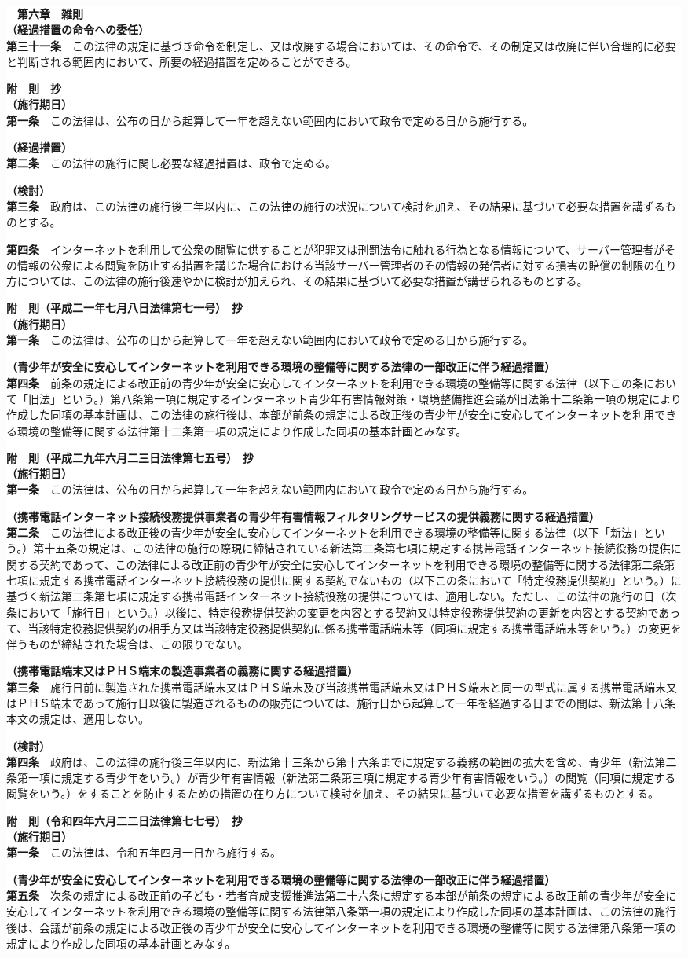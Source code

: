 &emsp;**第六章　雑則**  
**（経過措置の命令への委任）**  
**第三十一条**　この法律の規定に基づき命令を制定し、又は改廃する場合においては、その命令で、その制定又は改廃に伴い合理的に必要と判断される範囲内において、所要の経過措置を定めることができる。  
  
**附　則　抄**  
**（施行期日）**  
**第一条**　この法律は、公布の日から起算して一年を超えない範囲内において政令で定める日から施行する。  
  
**（経過措置）**  
**第二条**　この法律の施行に関し必要な経過措置は、政令で定める。  
  
**（検討）**  
**第三条**　政府は、この法律の施行後三年以内に、この法律の施行の状況について検討を加え、その結果に基づいて必要な措置を講ずるものとする。  
  
**第四条**　インターネットを利用して公衆の閲覧に供することが犯罪又は刑罰法令に触れる行為となる情報について、サーバー管理者がその情報の公衆による閲覧を防止する措置を講じた場合における当該サーバー管理者のその情報の発信者に対する損害の賠償の制限の在り方については、この法律の施行後速やかに検討が加えられ、その結果に基づいて必要な措置が講ぜられるものとする。  
  
**附　則（平成二一年七月八日法律第七一号）　抄**  
**（施行期日）**  
**第一条**　この法律は、公布の日から起算して一年を超えない範囲内において政令で定める日から施行する。  
  
**（青少年が安全に安心してインターネットを利用できる環境の整備等に関する法律の一部改正に伴う経過措置）**  
**第四条**　前条の規定による改正前の青少年が安全に安心してインターネットを利用できる環境の整備等に関する法律（以下この条において「旧法」という。）第八条第一項に規定するインターネット青少年有害情報対策・環境整備推進会議が旧法第十二条第一項の規定により作成した同項の基本計画は、この法律の施行後は、本部が前条の規定による改正後の青少年が安全に安心してインターネットを利用できる環境の整備等に関する法律第十二条第一項の規定により作成した同項の基本計画とみなす。  
  
**附　則（平成二九年六月二三日法律第七五号）　抄**  
**（施行期日）**  
**第一条**　この法律は、公布の日から起算して一年を超えない範囲内において政令で定める日から施行する。  
  
**（携帯電話インターネット接続役務提供事業者の青少年有害情報フィルタリングサービスの提供義務に関する経過措置）**  
**第二条**　この法律による改正後の青少年が安全に安心してインターネットを利用できる環境の整備等に関する法律（以下「新法」という。）第十五条の規定は、この法律の施行の際現に締結されている新法第二条第七項に規定する携帯電話インターネット接続役務の提供に関する契約であって、この法律による改正前の青少年が安全に安心してインターネットを利用できる環境の整備等に関する法律第二条第七項に規定する携帯電話インターネット接続役務の提供に関する契約でないもの（以下この条において「特定役務提供契約」という。）に基づく新法第二条第七項に規定する携帯電話インターネット接続役務の提供については、適用しない。ただし、この法律の施行の日（次条において「施行日」という。）以後に、特定役務提供契約の変更を内容とする契約又は特定役務提供契約の更新を内容とする契約であって、当該特定役務提供契約の相手方又は当該特定役務提供契約に係る携帯電話端末等（同項に規定する携帯電話端末等をいう。）の変更を伴うものが締結された場合は、この限りでない。  
  
**（携帯電話端末又はＰＨＳ端末の製造事業者の義務に関する経過措置）**  
**第三条**　施行日前に製造された携帯電話端末又はＰＨＳ端末及び当該携帯電話端末又はＰＨＳ端末と同一の型式に属する携帯電話端末又はＰＨＳ端末であって施行日以後に製造されるものの販売については、施行日から起算して一年を経過する日までの間は、新法第十八条本文の規定は、適用しない。  
  
**（検討）**  
**第四条**　政府は、この法律の施行後三年以内に、新法第十三条から第十六条までに規定する義務の範囲の拡大を含め、青少年（新法第二条第一項に規定する青少年をいう。）が青少年有害情報（新法第二条第三項に規定する青少年有害情報をいう。）の閲覧（同項に規定する閲覧をいう。）をすることを防止するための措置の在り方について検討を加え、その結果に基づいて必要な措置を講ずるものとする。  
  
**附　則（令和四年六月二二日法律第七七号）　抄**  
**（施行期日）**  
**第一条**　この法律は、令和五年四月一日から施行する。  
  
**（青少年が安全に安心してインターネットを利用できる環境の整備等に関する法律の一部改正に伴う経過措置）**  
**第五条**　次条の規定による改正前の子ども・若者育成支援推進法第二十六条に規定する本部が前条の規定による改正前の青少年が安全に安心してインターネットを利用できる環境の整備等に関する法律第八条第一項の規定により作成した同項の基本計画は、この法律の施行後は、会議が前条の規定による改正後の青少年が安全に安心してインターネットを利用できる環境の整備等に関する法律第八条第一項の規定により作成した同項の基本計画とみなす。  
  
